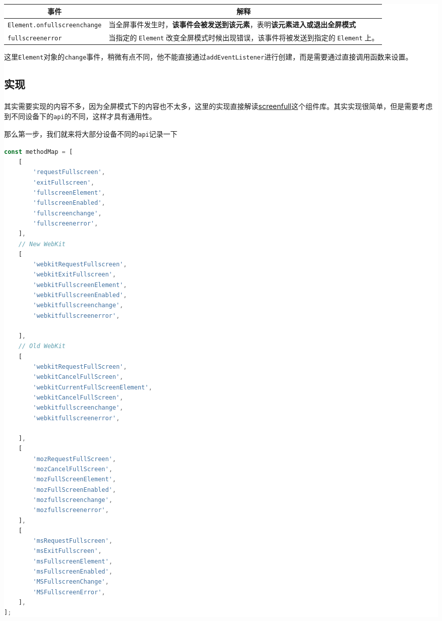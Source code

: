 | 事件                         | 解释                                                         |
| ---------------------------- | ------------------------------------------------------------ |
| `Element.onfullscreenchange` | 当全屏事件发生时，**该事件会被发送到该元素**，表明**该元素进入或退出全屏模式** |
| `fullscreenerror`            | 当指定的 `Element` 改变全屏模式时候出现错误，该事件将被发送到指定的 `Element` 上。 |

这里`Element`对象的`change`事件，稍微有点不同，他不能直接通过`addEventListener`进行创建，而是需要通过直接调用函数来设置。



## 实现

其实需要实现的内容不多，因为全屏模式下的内容也不太多，这里的实现直接解读[screenfull](https://github.com/sindresorhus/screenfull)这个组件库。其实实现很简单，但是需要考虑到不同设备下的`api`的不同，这样才具有通用性。

那么第一步，我们就来将大部分设备不同的`api`记录一下

```typescript
const methodMap = [
    [
        'requestFullscreen',
        'exitFullscreen',
        'fullscreenElement',
        'fullscreenEnabled',
        'fullscreenchange',
        'fullscreenerror',
    ],
    // New WebKit
    [
        'webkitRequestFullscreen',
        'webkitExitFullscreen',
        'webkitFullscreenElement',
        'webkitFullscreenEnabled',
        'webkitfullscreenchange',
        'webkitfullscreenerror',

    ],
    // Old WebKit
    [
        'webkitRequestFullScreen',
        'webkitCancelFullScreen',
        'webkitCurrentFullScreenElement',
        'webkitCancelFullScreen',
        'webkitfullscreenchange',
        'webkitfullscreenerror',

    ],
    [
        'mozRequestFullScreen',
        'mozCancelFullScreen',
        'mozFullScreenElement',
        'mozFullScreenEnabled',
        'mozfullscreenchange',
        'mozfullscreenerror',
    ],
    [
        'msRequestFullscreen',
        'msExitFullscreen',
        'msFullscreenElement',
        'msFullscreenEnabled',
        'MSFullscreenChange',
        'MSFullscreenError',
    ],
];
```

